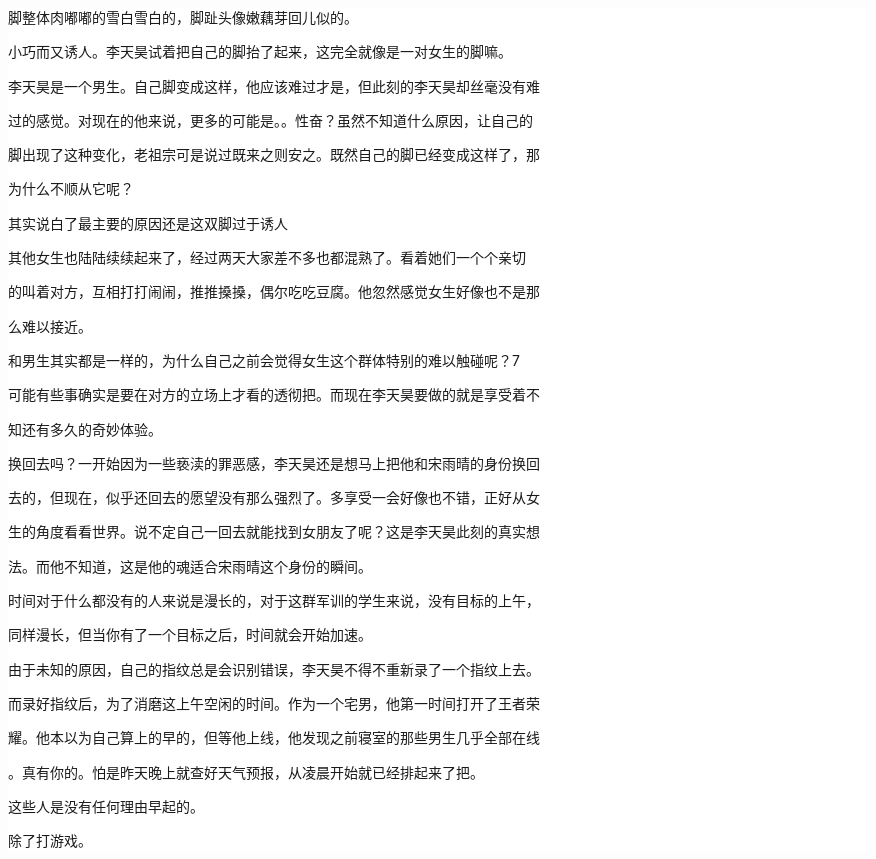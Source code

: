 脚整体肉嘟嘟的雪白雪白的，脚趾头像嫩藕芽回儿似的。



小巧而又诱人。李天昊试着把自己的脚抬了起来，这完全就像是一对女生的脚嘛。



李天昊是一个男生。自己脚变成这样，他应该难过才是，但此刻的李天昊却丝毫没有难

过的感觉。对现在的他来说，更多的可能是。。性奋？虽然不知道什么原因，让自己的

脚出现了这种变化，老祖宗可是说过既来之则安之。既然自己的脚已经变成这样了，那

为什么不顺从它呢？

其实说白了最主要的原因还是这双脚过于诱人



其他女生也陆陆续续起来了，经过两天大家差不多也都混熟了。看着她们一个个亲切

的叫着对方，互相打打闹闹，推推搡搡，偶尔吃吃豆腐。他忽然感觉女生好像也不是那

么难以接近。



和男生其实都是一样的，为什么自己之前会觉得女生这个群体特别的难以触碰呢？7



可能有些事确实是要在对方的立场上才看的透彻把。而现在李天昊要做的就是享受着不

知还有多久的奇妙体验。



换回去吗？一开始因为一些亵渎的罪恶感，李天昊还是想马上把他和宋雨晴的身份换回

去的，但现在，似乎还回去的愿望没有那么强烈了。多享受一会好像也不错，正好从女

生的角度看看世界。说不定自己一回去就能找到女朋友了呢？这是李天昊此刻的真实想

法。而他不知道，这是他的魂适合宋雨晴这个身份的瞬间。



时间对于什么都没有的人来说是漫长的，对于这群军训的学生来说，没有目标的上午，

同样漫长，但当你有了一个目标之后，时间就会开始加速。



由于未知的原因，自己的指纹总是会识别错误，李天昊不得不重新录了一个指纹上去。

而录好指纹后，为了消磨这上午空闲的时间。作为一个宅男，他第一时间打开了王者荣

耀。他本以为自己算上的早的，但等他上线，他发现之前寝室的那些男生几乎全部在线

。真有你的。怕是昨天晚上就查好天气预报，从凌晨开始就已经排起来了把。

这些人是没有任何理由早起的。

除了打游戏。




